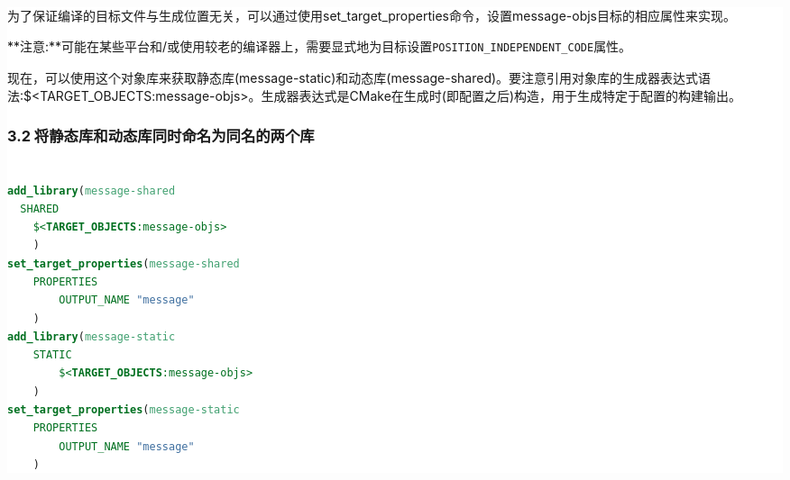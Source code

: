 为了保证编译的目标文件与生成位置无关，可以通过使用set_target_properties命令，设置message-objs目标的相应属性来实现。

**注意:**可能在某些平台和/或使用较老的编译器上，需要显式地为目标设置`POSITION_INDEPENDENT_CODE`属性。

现在，可以使用这个对象库来获取静态库(message-static)和动态库(message-shared)。要注意引用对象库的生成器表达式语法:$<TARGET_OBJECTS:message-objs>。生成器表达式是CMake在生成时(即配置之后)构造，用于生成特定于配置的构建输出。

### 3.2 将静态库和动态库同时命名为同名的两个库

```CMake

add_library(message-shared
  SHARED
    $<TARGET_OBJECTS:message-objs>
    )
set_target_properties(message-shared
    PROPERTIES
        OUTPUT_NAME "message"
    )
add_library(message-static
    STATIC
        $<TARGET_OBJECTS:message-objs>
    )
set_target_properties(message-static
    PROPERTIES
        OUTPUT_NAME "message"
    )
```
